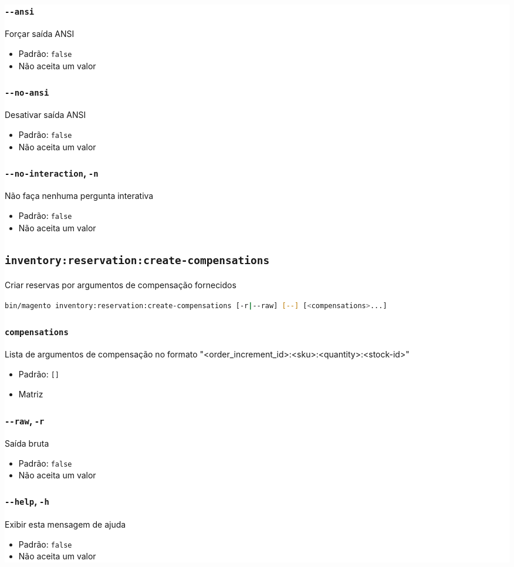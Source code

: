 
### `--ansi`

Forçar saída ANSI
- Padrão: `false`
- Não aceita um valor


### `--no-ansi`

Desativar saída ANSI
- Padrão: `false`
- Não aceita um valor



### `--no-interaction`, `-n`



Não faça nenhuma pergunta interativa
- Padrão: `false`
- Não aceita um valor  

## `inventory:reservation:create-compensations`

Criar reservas por argumentos de compensação fornecidos

```bash
bin/magento inventory:reservation:create-compensations [-r|--raw] [--] [<compensations>...]
```

 

### `compensations`

Lista de argumentos de compensação no formato &quot;&lt;order_increment_id>:&lt;sku>:&lt;quantity>:&lt;stock-id>&quot;

- Padrão: `[]`

- Matriz   




### `--raw`, `-r`



Saída bruta
- Padrão: `false`
- Não aceita um valor



### `--help`, `-h`



Exibir esta mensagem de ajuda
- Padrão: `false`
- Não aceita um valor
